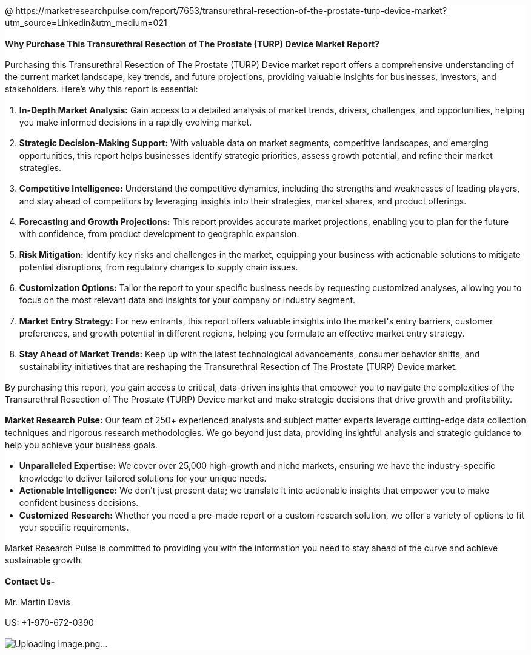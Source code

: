 @&nbsp;<a href="https://marketresearchpulse.com/report/7653/transurethral-resection-of-the-prostate-turp-device-market?utm_source=Linkedin&utm_medium=021">https://marketresearchpulse.com/report/7653/transurethral-resection-of-the-prostate-turp-device-market?utm_source=Linkedin&utm_medium=021</a></strong></p><p><strong>Why Purchase This Transurethral Resection of The Prostate (TURP) Device Market Report?</strong></p><p>Purchasing this Transurethral Resection of The Prostate (TURP) Device market report offers a comprehensive understanding of the current market landscape, key trends, and future projections, providing valuable insights for businesses, investors, and stakeholders. Here&rsquo;s why this report is essential:</p><ol><li><p><strong>In-Depth Market Analysis:</strong> Gain access to a detailed analysis of market trends, drivers, challenges, and opportunities, helping you make informed decisions in a rapidly evolving market.</p></li><li><p><strong>Strategic Decision-Making Support:</strong> With valuable data on market segments, competitive landscapes, and emerging opportunities, this report helps businesses identify strategic priorities, assess growth potential, and refine their market strategies.</p></li><li><p><strong>Competitive Intelligence:</strong> Understand the competitive dynamics, including the strengths and weaknesses of leading players, and stay ahead of competitors by leveraging insights into their strategies, market shares, and product offerings.</p></li><li><p><strong>Forecasting and Growth Projections:</strong> This report provides accurate market projections, enabling you to plan for the future with confidence, from product development to geographic expansion.</p></li><li><p><strong>Risk Mitigation:</strong> Identify key risks and challenges in the market, equipping your business with actionable solutions to mitigate potential disruptions, from regulatory changes to supply chain issues.</p></li><li><p><strong>Customization Options:</strong> Tailor the report to your specific business needs by requesting customized analyses, allowing you to focus on the most relevant data and insights for your company or industry segment.</p></li><li><p><strong>Market Entry Strategy:</strong> For new entrants, this report offers valuable insights into the market's entry barriers, customer preferences, and growth potential in different regions, helping you formulate an effective market entry strategy.</p></li><li><p><strong>Stay Ahead of Market Trends:</strong> Keep up with the latest technological advancements, consumer behavior shifts, and sustainability initiatives that are reshaping the Transurethral Resection of The Prostate (TURP) Device market.</p></li></ol><p>By purchasing this report, you gain access to critical, data-driven insights that empower you to navigate the complexities of the Transurethral Resection of The Prostate (TURP) Device market and make strategic decisions that drive growth and profitability.</p><p><strong>Market Research Pulse:</strong>&nbsp;Our team of 250+ experienced analysts and subject matter experts leverage cutting-edge data collection techniques and rigorous research methodologies. We go beyond just data, providing insightful analysis and strategic guidance to help you achieve your business goals.</p><ul><li><strong>Unparalleled Expertise:</strong>&nbsp;We cover over 25,000 high-growth and niche markets, ensuring we have the industry-specific knowledge to deliver tailored solutions for your unique needs.</li><li><strong>Actionable Intelligence:</strong>&nbsp;We don't just present data; we translate it into actionable insights that empower you to make confident business decisions.</li><li><strong>Customized Research:</strong>&nbsp;Whether you need a pre-made report or a custom research solution, we offer a variety of options to fit your specific requirements.</li></ul><p>Market Research Pulse is committed to providing you with the information you need to stay ahead of the curve and achieve sustainable growth.</p><p><strong>Contact Us-</strong></p><p>Mr. Martin Davis</p><p>US: +1-970-672-0390</p>
![Uploading image.png…]()
